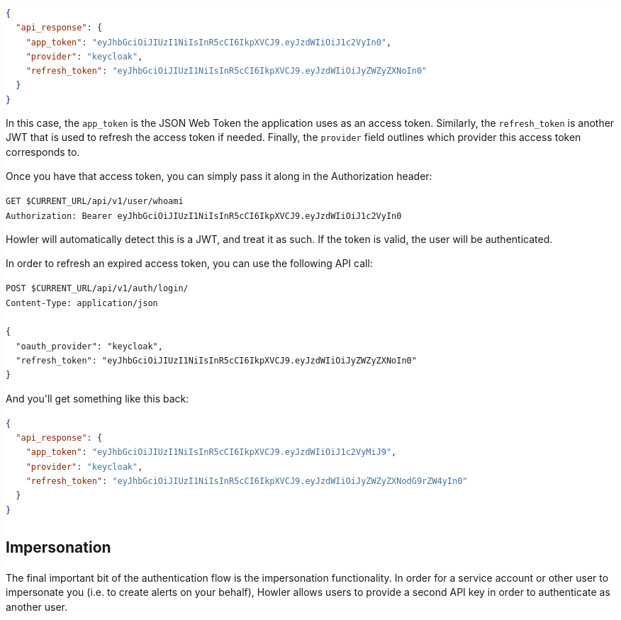 ```json
{
  "api_response": {
    "app_token": "eyJhbGciOiJIUzI1NiIsInR5cCI6IkpXVCJ9.eyJzdWIiOiJ1c2VyIn0",
    "provider": "keycloak",
    "refresh_token": "eyJhbGciOiJIUzI1NiIsInR5cCI6IkpXVCJ9.eyJzdWIiOiJyZWZyZXNoIn0"
  }
}
```

In this case, the `app_token` is the JSON Web Token the application uses as an access token. Similarly, the
`refresh_token` is another JWT that is used to refresh the access token if needed. Finally, the `provider` field
outlines which provider this access token corresponds to.

Once you have that access token, you can simply pass it along in the Authorization header:

```http
GET $CURRENT_URL/api/v1/user/whoami
Authorization: Bearer eyJhbGciOiJIUzI1NiIsInR5cCI6IkpXVCJ9.eyJzdWIiOiJ1c2VyIn0
```

Howler will automatically detect this is a JWT, and treat it as such. If the token is valid, the user will be
authenticated.

In order to refresh an expired access token, you can use the following API call:

```http
POST $CURRENT_URL/api/v1/auth/login/
Content-Type: application/json

{
  "oauth_provider": "keycloak",
  "refresh_token": "eyJhbGciOiJIUzI1NiIsInR5cCI6IkpXVCJ9.eyJzdWIiOiJyZWZyZXNoIn0"
}
```

And you'll get something like this back:

```json
{
  "api_response": {
    "app_token": "eyJhbGciOiJIUzI1NiIsInR5cCI6IkpXVCJ9.eyJzdWIiOiJ1c2VyMiJ9",
    "provider": "keycloak",
    "refresh_token": "eyJhbGciOiJIUzI1NiIsInR5cCI6IkpXVCJ9.eyJzdWIiOiJyZWZyZXNodG9rZW4yIn0"
  }
}
```

## Impersonation

The final important bit of the authentication flow is the impersonation functionality. In order for a service account
or other user to impersonate you (i.e. to create alerts on your behalf), Howler allows users to provide a second API key
in order to authenticate as another user.
